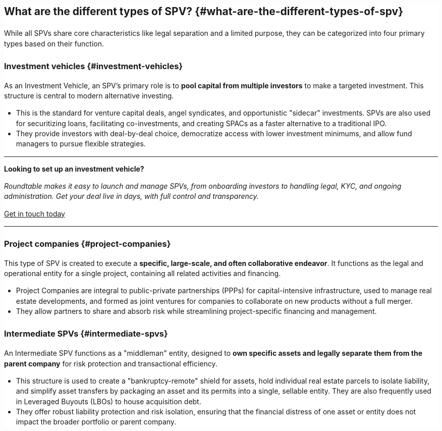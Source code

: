 ## What are the different types of SPV? {#what-are-the-different-types-of-spv}


While all SPVs share core characteristics like legal separation and a limited purpose, they can be categorized into four primary types based on their function. 

### Investment vehicles {#investment-vehicles}


As an Investment Vehicle, an SPV’s primary role is to **pool capital from multiple investors** to make a targeted investment. This structure is central to modern alternative investing.


* This is the standard for venture capital deals, angel syndicates, and opportunistic "sidecar" investments. SPVs are also used for securitizing loans, facilitating co-investments, and creating SPACs as a faster alternative to a traditional IPO.  
* They provide investors with deal-by-deal choice, democratize access with lower investment minimums, and allow fund managers to pursue flexible strategies.


---


**Looking to set up an investment vehicle?**


*Roundtable makes it easy to launch and manage SPVs, from onboarding investors to handling legal, KYC, and ongoing administration. Get your deal live in days, with full control  and transparency.*


[Get in touch today](https://www.roundtable.eu/contact-us)


---

### Project companies {#project-companies}


This type of SPV is created to execute a **specific, large-scale, and often collaborative endeavor**. It functions as the legal and operational entity for a single project, containing all related activities and financing.


* Project Companies are integral to public-private partnerships (PPPs) for capital-intensive infrastructure, used to manage real estate developments, and formed as joint ventures for companies to collaborate on new products without a full merger.  
* They allow partners to share and absorb risk while streamlining project-specific financing and management.

### Intermediate SPVs {#intermediate-spvs}


An Intermediate SPV functions as a "middleman" entity, designed to **own specific assets and legally separate them from the parent company** for risk protection and transactional efficiency.


* This structure is used to create a "bankruptcy-remote" shield for assets, hold individual real estate parcels to isolate liability, and simplify asset transfers by packaging an asset and its permits into a single, sellable entity. They are also frequently used in Leveraged Buyouts (LBOs) to house acquisition debt.  
* They offer robust liability protection and risk isolation, ensuring that the financial distress of one asset or entity does not impact the broader portfolio or parent company.
